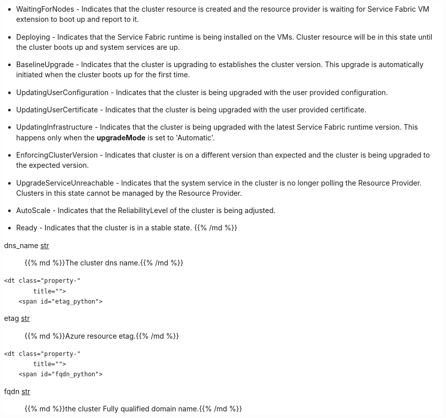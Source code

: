  - WaitingForNodes - Indicates that the cluster resource is created and the resource provider is waiting for Service Fabric VM extension to boot up and report to it.
  - Deploying - Indicates that the Service Fabric runtime is being installed on the VMs. Cluster resource will be in this state until the cluster boots up and system services are up.
  - BaselineUpgrade - Indicates that the cluster is upgrading to establishes the cluster version. This upgrade is automatically initiated when the cluster boots up for the first time.
  - UpdatingUserConfiguration - Indicates that the cluster is being upgraded with the user provided configuration.
  - UpdatingUserCertificate - Indicates that the cluster is being upgraded with the user provided certificate.
  - UpdatingInfrastructure - Indicates that the cluster is being upgraded with the latest Service Fabric runtime version. This happens only when the **upgradeMode** is set to 'Automatic'.
  - EnforcingClusterVersion - Indicates that cluster is on a different version than expected and the cluster is being upgraded to the expected version.
  - UpgradeServiceUnreachable - Indicates that the system service in the cluster is no longer polling the Resource Provider. Clusters in this state cannot be managed by the Resource Provider.
  - AutoScale - Indicates that the ReliabilityLevel of the cluster is being adjusted.
  - Ready - Indicates that the cluster is in a stable state.
{{% /md %}}</dd>

    <dt class="property-"
            title="">
        <span id="dns_name_python">
<a href="#dns_name_python" style="color: inherit; text-decoration: inherit;">dns_<wbr>name</a>
</span> 
        <span class="property-indicator"></span>
        <span class="property-type"><a href="https://docs.python.org/3/library/stdtypes.html">str</a></span>
    </dt>
    <dd>{{% md %}}The cluster dns name.{{% /md %}}</dd>

    <dt class="property-"
            title="">
        <span id="etag_python">
<a href="#etag_python" style="color: inherit; text-decoration: inherit;">etag</a>
</span> 
        <span class="property-indicator"></span>
        <span class="property-type"><a href="https://docs.python.org/3/library/stdtypes.html">str</a></span>
    </dt>
    <dd>{{% md %}}Azure resource etag.{{% /md %}}</dd>

    <dt class="property-"
            title="">
        <span id="fqdn_python">
<a href="#fqdn_python" style="color: inherit; text-decoration: inherit;">fqdn</a>
</span> 
        <span class="property-indicator"></span>
        <span class="property-type"><a href="https://docs.python.org/3/library/stdtypes.html">str</a></span>
    </dt>
    <dd>{{% md %}}the cluster Fully qualified domain name.{{% /md %}}</dd>
